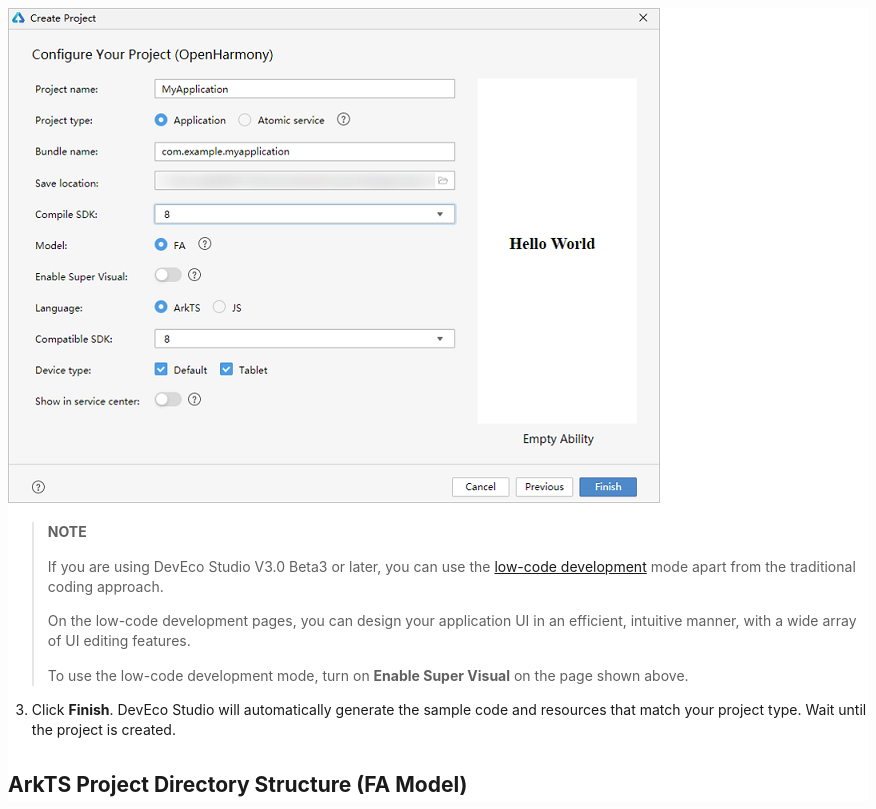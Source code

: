    ![02](figures/02.png)

   > **NOTE**
   > 
   > If you are using DevEco Studio V3.0 Beta3 or later, you can use the [low-code development](https://developer.harmonyos.com/en/docs/documentation/doc-guides/ohos-low-code-development-0000001218440652) mode apart from the traditional coding approach.
   > 
   > On the low-code development pages, you can design your application UI in an efficient, intuitive manner, with a wide array of UI editing features.
   > 
   > To use the low-code development mode, turn on **Enable Super Visual** on the page shown above.

3. Click **Finish**. DevEco Studio will automatically generate the sample code and resources that match your project type. Wait until the project is created.


## ArkTS Project Directory Structure (FA Model)
